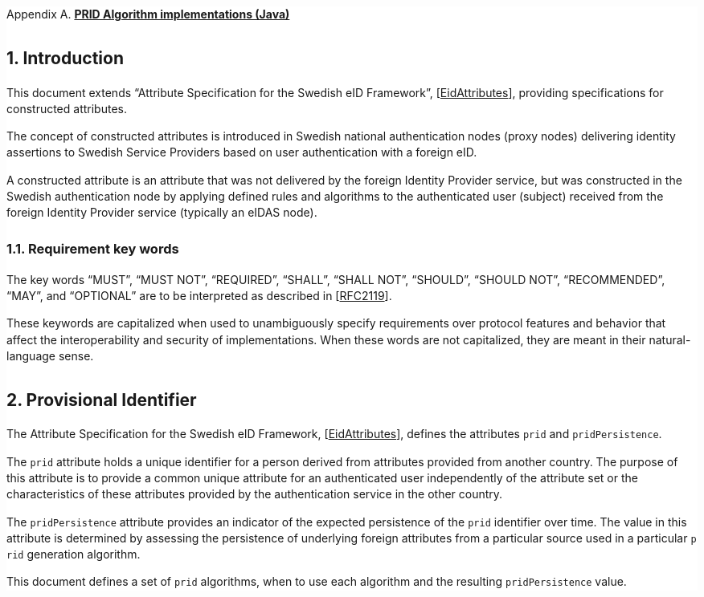 Appendix A. [**PRID Algorithm implementations (Java)**](#prid-algorithm-implementations-java)


<a name="introduction"></a>
## 1. Introduction

This document extends “Attribute Specification for the Swedish eID
Framework”, \[[EidAttributes](#eidattributes)\], providing specifications for constructed
attributes.

The concept of constructed attributes is introduced in Swedish national
authentication nodes (proxy nodes) delivering identity assertions to
Swedish Service Providers based on user authentication with a foreign
eID.

A constructed attribute is an attribute that was not delivered by the
foreign Identity Provider service, but was constructed in the Swedish
authentication node by applying defined rules and algorithms to the
authenticated user (subject) received from the foreign Identity Provider
service (typically an eIDAS node).

<a name="requirement-key-words"></a>
### 1.1. Requirement key words

The key words “MUST”, “MUST NOT”, “REQUIRED”, “SHALL”, “SHALL NOT”,
“SHOULD”, “SHOULD NOT”, “RECOMMENDED”, “MAY”, and “OPTIONAL” are to be
interpreted as described in \[[RFC2119](#rfc2119)\].

These keywords are capitalized when used to unambiguously specify
requirements over protocol features and behavior that affect the
interoperability and security of implementations. When these words are
not capitalized, they are meant in their natural-language sense.

<a name="provisional-identifier"></a>
## 2. Provisional Identifier

The Attribute Specification for the Swedish eID Framework, \[[EidAttributes](#eidattributes)\], defines the attributes `prid` and `pridPersistence`.

The `prid` attribute holds a unique identifier for a person derived from
attributes provided from another country. The purpose of this attribute
is to provide a common unique attribute for an authenticated user
independently of the attribute set or the characteristics of these
attributes provided by the authentication service in the other country.

The `pridPersistence` attribute provides an indicator of the expected
persistence of the `prid` identifier over time. The value in this
attribute is determined by assessing the persistence of underlying
foreign attributes from a particular source used in a particular `prid`
generation algorithm.

This document defines a set of `prid` algorithms, when to use each
algorithm and the resulting `pridPersistence` value.
